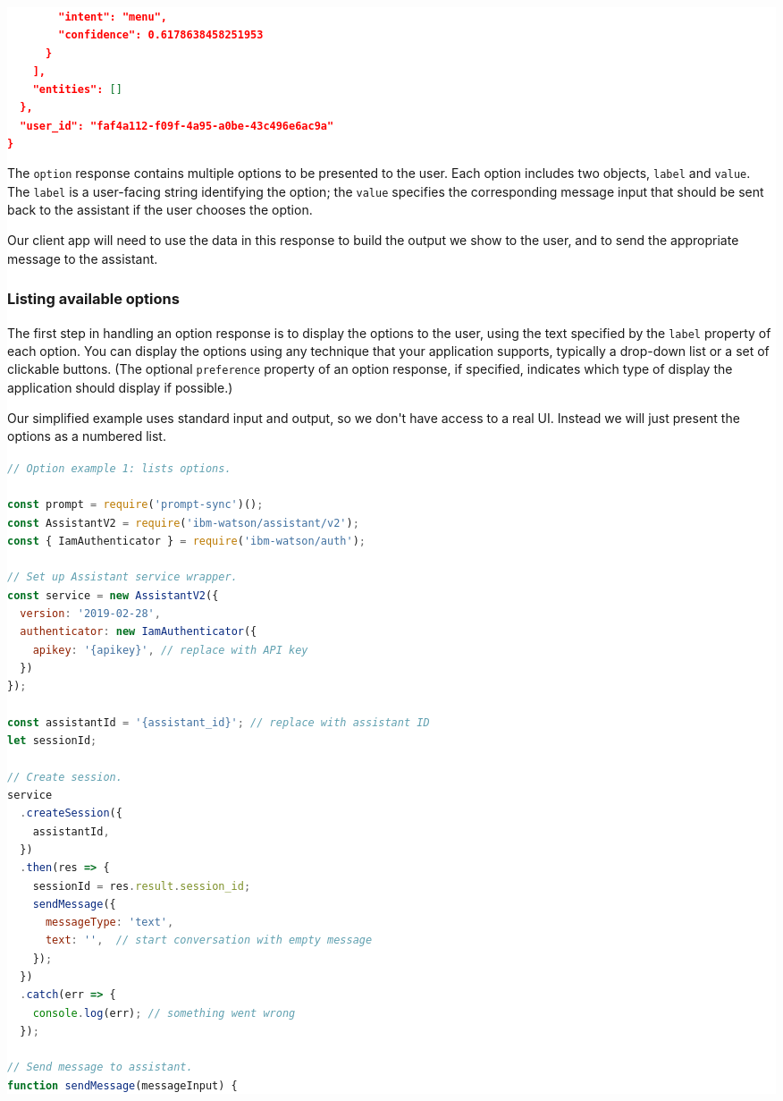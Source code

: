 ```json
        "intent": "menu",
        "confidence": 0.6178638458251953
      }
    ],
    "entities": []
  },
  "user_id": "faf4a112-f09f-4a95-a0be-43c496e6ac9a"
}
```

The `option` response contains multiple options to be presented to the user. Each option includes two objects, `label` and `value`. The `label` is a user-facing string identifying the option; the `value` specifies the corresponding message input that should be sent back to the assistant if the user chooses the option.

Our client app will need to use the data in this response to build the output we show to the user, and to send the appropriate message to the assistant.

### Listing available options

The first step in handling an option response is to display the options to the user, using the text specified by the `label` property of each option. You can display the options using any technique that your application supports, typically a drop-down list or a set of clickable buttons. (The optional `preference` property of an option response, if specified, indicates which type of display the application should display if possible.)

Our simplified example uses standard input and output, so we don't have access to a real UI. Instead we will just present the options as a numbered list.

```javascript
// Option example 1: lists options.

const prompt = require('prompt-sync')();
const AssistantV2 = require('ibm-watson/assistant/v2');
const { IamAuthenticator } = require('ibm-watson/auth');

// Set up Assistant service wrapper.
const service = new AssistantV2({
  version: '2019-02-28',
  authenticator: new IamAuthenticator({
    apikey: '{apikey}', // replace with API key
  })
});

const assistantId = '{assistant_id}'; // replace with assistant ID
let sessionId;

// Create session.
service
  .createSession({
    assistantId,
  })
  .then(res => {
    sessionId = res.result.session_id;
    sendMessage({
      messageType: 'text',
      text: '',  // start conversation with empty message
    });
  })
  .catch(err => {
    console.log(err); // something went wrong
  });

// Send message to assistant.
function sendMessage(messageInput) {
```